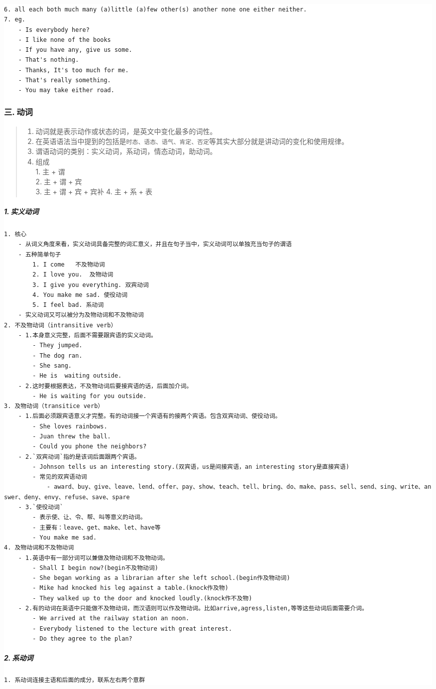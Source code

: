     6. all each both much many (a)little (a)few other(s) another none one either neither.
    7. eg.
        - Is everybody here?
        - I like none of the books
        - If you have any, give us some.
        - That's nothing.
        - Thanks, It's too much for me.
        - That's really something.
        - You may take either road.

### 三. 动词 
> 1. 动词就是表示动作或状态的词，是英文中变化最多的词性。
> 2. 在英语语法当中提到的包括是`时态、语态、语气、肯定、否定`等其实大部分就是讲动词的变化和使用规律。
> 3. 谓语动词的类别：实义动词，系动词，情态动词，助动词。
> 4. 组成       
    1. 主 + 谓     
    2. 主 + 谓 + 宾  
    3. 主 + 谓 + 宾 + 宾补 
    4. 主 + 系 + 表
##### 1. 实义动词
    1. 核心  
        - 从词义角度来看，实义动词具备完整的词汇意义，并且在句子当中，实义动词可以单独充当句子的谓语
        - 五种简单句子
            1. I come   不及物动词
            2. I love you.  及物动词
            3. I give you everything. 双宾动词
            4. You make me sad. 使役动词
            5. I feel bad. 系动词
        - 实义动词又可以被分为及物动词和不及物动词
    2. 不及物动词（intransitive verb）
        - 1.本身意义完整，后面不需要跟宾语的实义动词。
            - They jumped.
            - The dog ran.
            - She sang.
            - He is  waiting outside.
        - 2.这时要根据表达，不及物动词后要接宾语的话，后面加介词。
            - He is waiting for you outside.
    3. 及物动词（transitice verb）
        - 1.后面必须跟宾语意义才完整。有的动词接一个宾语有的接两个宾语。包含双宾动词、使役动词。
            - She loves rainbows.
            - Juan threw the ball.
            - Could you phone the neighbors?
        - 2.`双宾动词`指的是该词后面跟两个宾语。
            - Johnson tells us an interesting story.(双宾语，us是间接宾语，an interesting story是直接宾语)  
            - 常见的双宾语动词
                - award、buy、give、leave、lend、offer、pay、show、teach、tell、bring、do、make、pass、sell、send、sing、write、answer、deny、envy、refuse、save、spare
        - 3.`使役动词`
            - 表示使、让、令、帮、叫等意义的动词。
            - 主要有：leave、get、make、let、have等
            - You make me sad.
    4. 及物动词和不及物动词
        - 1.英语中有一部分词可以兼做及物动词和不及物动词。
            - Shall I begin now?(begin不及物动词)
            - She began working as a librarian after she left school.(begin作及物动词)
            - Mike had knocked his leg against a table.(knock作及物)
            - They walked up to the door and knocked loudly.(knock作不及物)
        - 2.有的动词在英语中只能做不及物动词，而汉语则可以作及物动词。比如arrive,agress,listen,等等这些动词后面需要介词。
            - We arrived at the railway station an noon.
            - Everybody listened to the lecture with great interest.
            - Do they agree to the plan?
##### 2. 系动词
    1. 系动词连接主语和后面的成分，联系左右两个意群